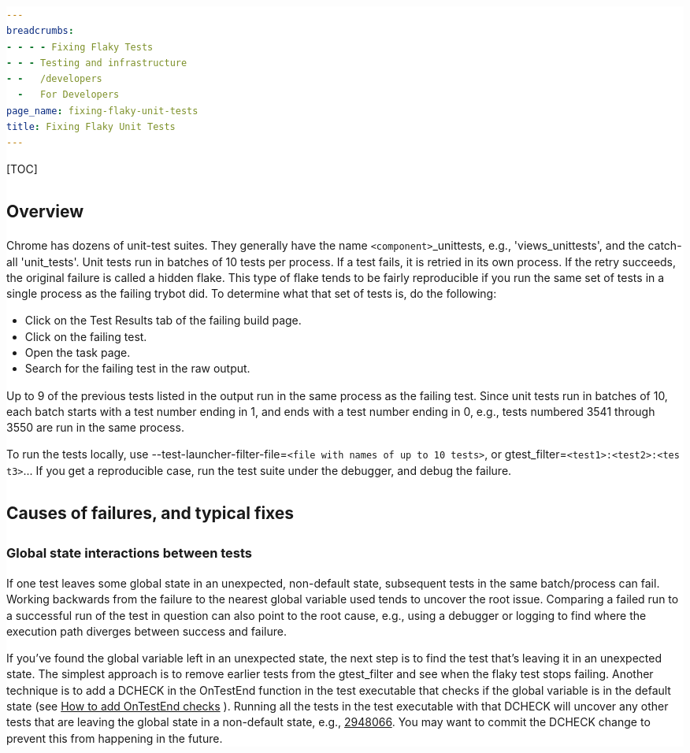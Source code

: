 ```yaml
---
breadcrumbs:
- - - - Fixing Flaky Tests
- - - Testing and infrastructure
- -   /developers
  -   For Developers
page_name: fixing-flaky-unit-tests
title: Fixing Flaky Unit Tests
---
```


[TOC]

## Overview

Chrome has dozens of unit-test suites. They generally have the name
`<component>`_unittests, e.g., 'views_unittests', and the catch-all 'unit_tests'.
Unit tests run in batches of 10 tests per process. If a test fails, it is
retried in its own process. If the retry succeeds, the original failure is
called a hidden flake. This type of flake tends to be fairly reproducible if
you run the same set of tests in a single process as the failing trybot did. To
determine what that set of tests is, do the following:

* Click on the Test Results tab of the failing build page.
* Click on the failing test.
* Open the task page.
* Search for the failing test in the raw output.

Up to 9 of the previous tests listed in the output run in the same process as
the failing test. Since unit tests run in batches of 10, each batch starts with
a test number ending in 1, and ends with a test number ending in 0, e.g., tests
numbered 3541 through 3550 are run in the same process.

To run the tests locally, use --test-launcher-filter-file=`<file with names
of up to 10 tests>`, or gtest_filter=`<test1>:<test2>:<test3>`... If you get a
reproducible case, run the test suite under the debugger, and debug the failure.

## Causes of failures, and typical fixes

### Global state interactions between tests
If one test leaves some global state in an unexpected,
non-default state, subsequent tests in the same batch/process can fail. Working
backwards from the failure to the nearest global variable used tends to uncover
the root issue. Comparing a failed run to a successful run of the test in
question can also point to the root cause, e.g., using a debugger or logging
to find where the execution path diverges between success and failure.

If you’ve found the global variable left in an unexpected state, the next step
is to find the test that’s leaving it in an unexpected state. The simplest
approach is to remove earlier tests from the gtest_filter and see when the flaky
test stops failing. Another technique is to add a DCHECK in the OnTestEnd
function in the test executable that checks if the global variable is in the
default state (see
[How to add OnTestEnd checks](#add-ontestend-checks-to-find-tests-which-violate-constraints)
). Running all the tests in the
test executable with that DCHECK will uncover any other tests that are leaving
the global state in a non-default state, e.g.,
[2948066](https://crrev.com/c/2948066). You may want to commit the DCHECK change
to prevent this from happening in the future.
